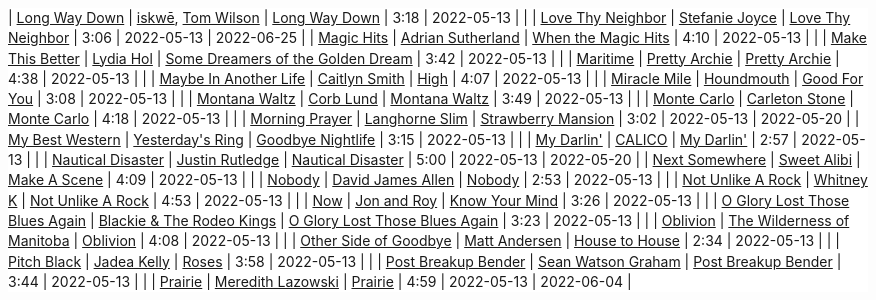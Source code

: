 | [Long Way Down](https://open.spotify.com/track/1g1QGUiGeBPDepBOqDgU0U) | [iskwē](https://open.spotify.com/artist/31flUlPgtGjDz3WL9hn420), [Tom Wilson](https://open.spotify.com/artist/5yC7xvjGxlXLUTzmrmprLu) | [Long Way Down](https://open.spotify.com/album/3XXD57YERTN183g9YoMYKf) | 3:18 | 2022-05-13 |  |
| [Love Thy Neighbor](https://open.spotify.com/track/3ArBCwHbrBaW8hTWF4CWdG) | [Stefanie Joyce](https://open.spotify.com/artist/2RUc697ynBhe0NGow1eDda) | [Love Thy Neighbor](https://open.spotify.com/album/7aGhjHYKpPW7lciXUx5Hlz) | 3:06 | 2022-05-13 | 2022-06-25 |
| [Magic Hits](https://open.spotify.com/track/2RheiwXxiC3lbWhoMaTq5z) | [Adrian Sutherland](https://open.spotify.com/artist/6kLy0FIyVxqDVuvivOiuPZ) | [When the Magic Hits](https://open.spotify.com/album/5VcEQHvnipMBirRWhE2DqL) | 4:10 | 2022-05-13 |  |
| [Make This Better](https://open.spotify.com/track/5LLA7OrEC2ouVUt6419VeN) | [Lydia Hol](https://open.spotify.com/artist/7hFH2Id7zwVCr9MWYyK0Y9) | [Some Dreamers of the Golden Dream](https://open.spotify.com/album/3ZEkYEtst5mhOV5KeTTjeG) | 3:42 | 2022-05-13 |  |
| [Maritime](https://open.spotify.com/track/084tzm3DFNpiUL4jIVbph2) | [Pretty Archie](https://open.spotify.com/artist/0ZbBrJxdLuqoUmssWYFnKW) | [Pretty Archie](https://open.spotify.com/album/4TUXE6sdbgtLZo80omZ4hX) | 4:38 | 2022-05-13 |  |
| [Maybe In Another Life](https://open.spotify.com/track/69meckPoEWAVOUXjkp5ShS) | [Caitlyn Smith](https://open.spotify.com/artist/3uikSah4dwqwuk0EidFI4R) | [High](https://open.spotify.com/album/3xqwpX5JdCFwVTsGRBu3sB) | 4:07 | 2022-05-13 |  |
| [Miracle Mile](https://open.spotify.com/track/2uL6H4ShIUYyu7FL0fRvsg) | [Houndmouth](https://open.spotify.com/artist/7EGwUS3c5dXduO4sMyLWC5) | [Good For You](https://open.spotify.com/album/7pDkPWgwrc2weqXdL0ID6m) | 3:08 | 2022-05-13 |  |
| [Montana Waltz](https://open.spotify.com/track/061lNZkKEjGQ8GKp8L3Rwf) | [Corb Lund](https://open.spotify.com/artist/2dIP3oiEt0xB8CrfSqN9Og) | [Montana Waltz](https://open.spotify.com/album/3o78Zmq1PKQbkYCwkVtNcq) | 3:49 | 2022-05-13 |  |
| [Monte Carlo](https://open.spotify.com/track/60cNfpipC3dIXISWhBZA2s) | [Carleton Stone](https://open.spotify.com/artist/6FjV2v8M0YwyG2XGWXv5fX) | [Monte Carlo](https://open.spotify.com/album/3R4gMsQ0un7dFWluY7upDW) | 4:18 | 2022-05-13 |  |
| [Morning Prayer](https://open.spotify.com/track/3pbigw15hLWzmaHruO6Ac5) | [Langhorne Slim](https://open.spotify.com/artist/099toTcKJoywTosZr2hHjy) | [Strawberry Mansion](https://open.spotify.com/album/36IMFWSc4Xvq5P49sWOgWn) | 3:02 | 2022-05-13 | 2022-05-20 |
| [My Best Western](https://open.spotify.com/track/3rmizqk5SbVCc1phDEiLUM) | [Yesterday's Ring](https://open.spotify.com/artist/7z76KyK7conOi6VHDiEPk6) | [Goodbye Nightlife](https://open.spotify.com/album/1llw5IJGwZzz7E2YqYQtv2) | 3:15 | 2022-05-13 |  |
| [My Darlin'](https://open.spotify.com/track/4X0FKaG7iuwTpCPyEs5HFp) | [CALICO](https://open.spotify.com/artist/3Up8jTurMilOn2IKFTm7o2) | [My Darlin'](https://open.spotify.com/album/2g8mVKzOZoDbsgbCTjCy7q) | 2:57 | 2022-05-13 |  |
| [Nautical Disaster](https://open.spotify.com/track/6wazfCfvmYBOprq7Zq6kLL) | [Justin Rutledge](https://open.spotify.com/artist/2bCchS6Y3bKQjIK3MNFrx7) | [Nautical Disaster](https://open.spotify.com/album/3NLfuDDCC5hvsUEVgknel2) | 5:00 | 2022-05-13 | 2022-05-20 |
| [Next Somewhere](https://open.spotify.com/track/2BUHojp3DLIExIWPB7fHCZ) | [Sweet Alibi](https://open.spotify.com/artist/1g4g3e7KmtiCWGIazim0A4) | [Make A Scene](https://open.spotify.com/album/6t71WvBFQJpWzVeg2IWA3h) | 4:09 | 2022-05-13 |  |
| [Nobody](https://open.spotify.com/track/3S1jrpvGleaEv1KQ8mXCpK) | [David James Allen](https://open.spotify.com/artist/3a1RtSeqazHL2kYLbhydx3) | [Nobody](https://open.spotify.com/album/3No89K9dFtQ4UQGyq1IPL2) | 2:53 | 2022-05-13 |  |
| [Not Unlike A Rock](https://open.spotify.com/track/3aWIfiGuUjvgqtnS6899s6) | [Whitney K](https://open.spotify.com/artist/4PUAKbav9ZaFcc6hL0abX6) | [Not Unlike A Rock](https://open.spotify.com/album/7DxWJ7orr7mrjcOEelvNGD) | 4:53 | 2022-05-13 |  |
| [Now](https://open.spotify.com/track/1eLu0QKysJo90dmaI5KV17) | [Jon and Roy](https://open.spotify.com/artist/1K0Gi1qUFGSyZUFXvJF4F2) | [Know Your Mind](https://open.spotify.com/album/7LKXmNzqqAw7B7wsZtcxqM) | 3:26 | 2022-05-13 |  |
| [O Glory Lost Those Blues Again](https://open.spotify.com/track/0eyyfDrV3arjYL1kfP1fGd) | [Blackie & The Rodeo Kings](https://open.spotify.com/artist/5Xkfy1HC5JSFKU1Z4lr3Ru) | [O Glory Lost Those Blues Again](https://open.spotify.com/album/3wE1yyIcRn5eITElpD3IS0) | 3:23 | 2022-05-13 |  |
| [Oblivion](https://open.spotify.com/track/3fUV94MU8ULFZtKh3KUYlm) | [The Wilderness of Manitoba](https://open.spotify.com/artist/5iiDMOV4u4LhRMqbCAepUM) | [Oblivion](https://open.spotify.com/album/1KYXQbM2qinEl2a0PRMOy7) | 4:08 | 2022-05-13 |  |
| [Other Side of Goodbye](https://open.spotify.com/track/1hMyjL6US0O882EZJ6tRih) | [Matt Andersen](https://open.spotify.com/artist/2dOaom01dm1MhNLnyHpWD5) | [House to House](https://open.spotify.com/album/1bgLbawfHvuMhOEE9WQA8w) | 2:34 | 2022-05-13 |  |
| [Pitch Black](https://open.spotify.com/track/24v9Z8Q7Ohbee93YyPns0m) | [Jadea Kelly](https://open.spotify.com/artist/3ro4f3VnPO6PiAah0POgwD) | [Roses](https://open.spotify.com/album/0t2iOdlsZEn4DmXMkRKBIe) | 3:58 | 2022-05-13 |  |
| [Post Breakup Bender](https://open.spotify.com/track/2Iwy8pzOjT67hB7nxS3v8G) | [Sean Watson Graham](https://open.spotify.com/artist/6S7fQrvmDgkoTQHHQiExI6) | [Post Breakup Bender](https://open.spotify.com/album/5mZw0HlcrXRGcWyFK6rks6) | 3:44 | 2022-05-13 |  |
| [Prairie](https://open.spotify.com/track/0LGUqza1L9nPakX9UXi5B4) | [Meredith Lazowski](https://open.spotify.com/artist/2ArYHxQyNMtWFI7YpkQWPP) | [Prairie](https://open.spotify.com/album/41NAidTgQgMILE22jFjsu7) | 4:59 | 2022-05-13 | 2022-06-04 |